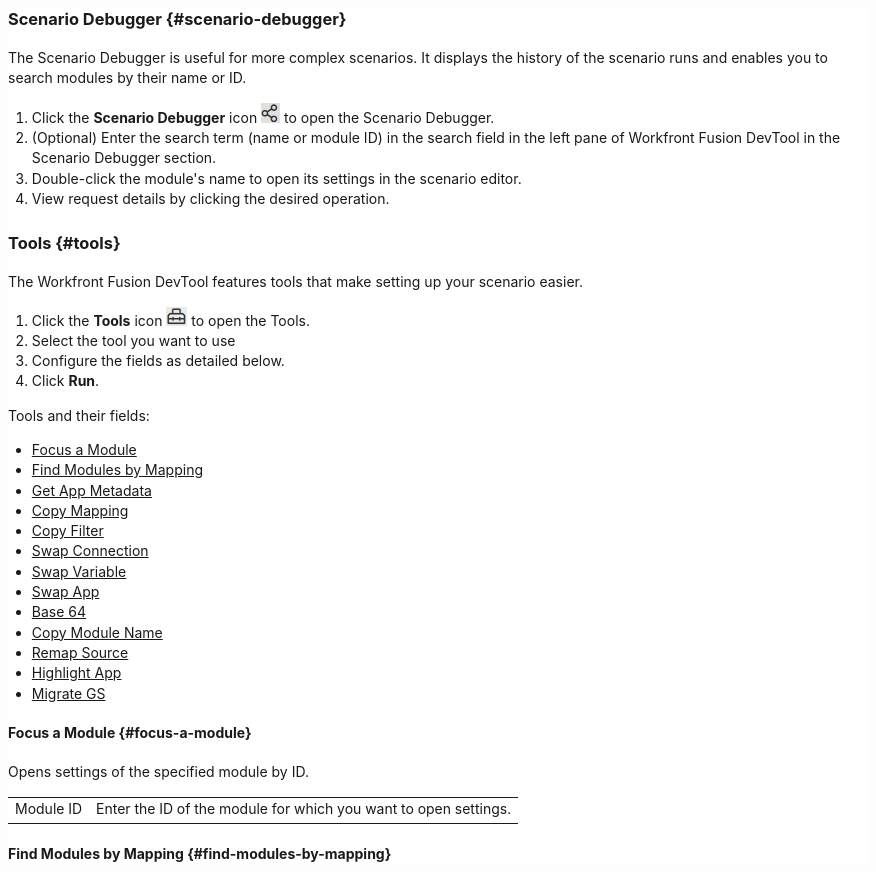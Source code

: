    </table>

### Scenario Debugger {#scenario-debugger}

The Scenario Debugger is useful for more complex scenarios. It displays the history of the scenario runs and enables you to search modules by their name or ID.

1. Click the **Scenario Debugger** icon ![](assets/scenario-debugger-icon.png) to open the Scenario Debugger.
1. (Optional) Enter the search term (name or module ID) in the search field in the left pane of Workfront Fusion DevTool in the Scenario Debugger section.
1. Double-click the module's name to open its settings in the scenario editor.
1. View request details by clicking the desired operation.

### Tools {#tools}

The Workfront Fusion DevTool features tools that make setting up your scenario easier.

1. Click the **Tools** icon ![](assets/console-tools-icon.png) to open the Tools. 
1. Select the tool you want to use
1. Configure the fields as detailed below.
1. Click **Run**.

Tools and their fields:

* [Focus a Module](#focus-a-module) 
* [Find Modules by Mapping](#find-modules-by-mapping) 
* [Get App Metadata](#get-app-metadata) 
* [Copy Mapping](#copy-mapping) 
* [Copy Filter](#copy-filter) 
* [Swap Connection](#swap-connection) 
* [Swap Variable](#swap-variable) 
* [Swap App](#swap-app) 
* [Base 64](#base-64) 
* [Copy Module Name](#copy-module-name) 
* [Remap Source](#remap-source) 
* [Highlight App](#highlight-app) 
* [Migrate GS](#migrate-gs)

#### Focus a Module {#focus-a-module}

Opens settings of the specified module by ID.

<table style="table-layout:auto">
    <tr>
        <td>Module ID</td>
        <td>Enter the ID of the module for which you want to open settings.</td>
    </tr>
</table>

#### Find Modules by Mapping {#find-modules-by-mapping}
